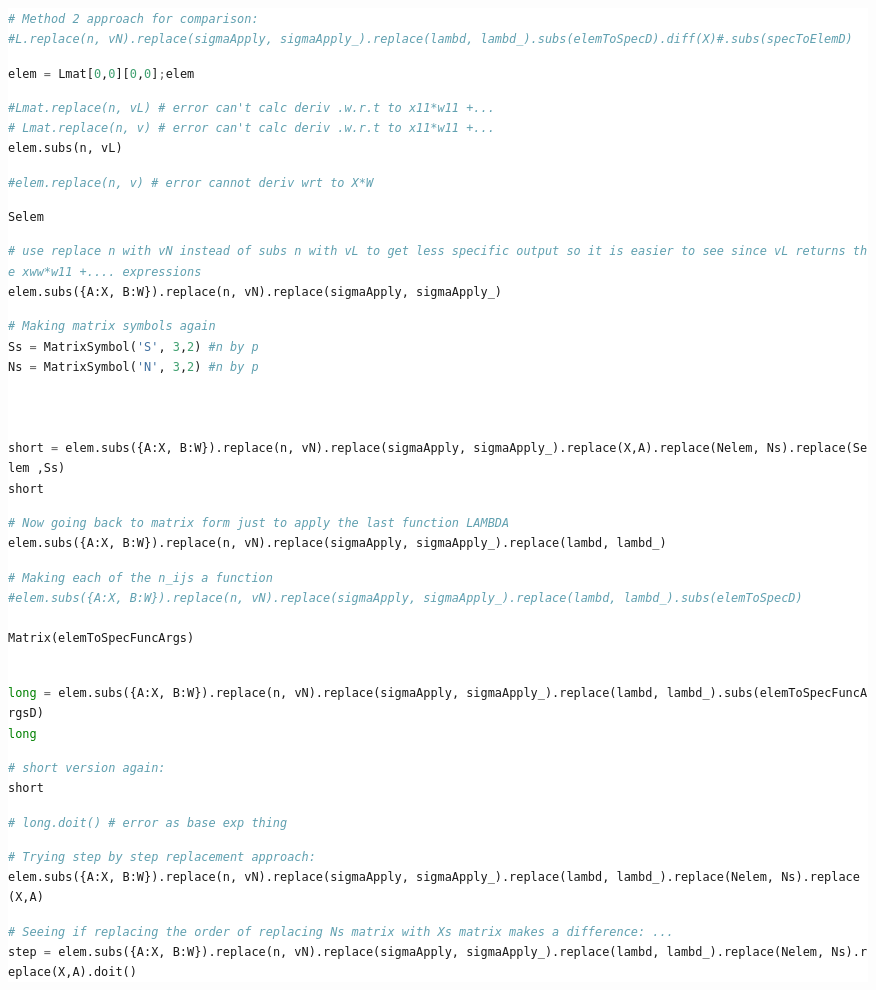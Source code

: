```python title="codecell"
# Method 2 approach for comparison:
#L.replace(n, vN).replace(sigmaApply, sigmaApply_).replace(lambd, lambd_).subs(elemToSpecD).diff(X)#.subs(specToElemD)
```
```python title="codecell"
elem = Lmat[0,0][0,0];elem
```
```python title="codecell"
#Lmat.replace(n, vL) # error can't calc deriv .w.r.t to x11*w11 +...
# Lmat.replace(n, v) # error can't calc deriv .w.r.t to x11*w11 +...
elem.subs(n, vL)
```

```python title="codecell"
#elem.replace(n, v) # error cannot deriv wrt to X*W
```
```python title="codecell"
Selem
```
```python title="codecell"
# use replace n with vN instead of subs n with vL to get less specific output so it is easier to see since vL returns the xww*w11 +.... expressions
elem.subs({A:X, B:W}).replace(n, vN).replace(sigmaApply, sigmaApply_)
```
```python title="codecell"
# Making matrix symbols again
Ss = MatrixSymbol('S', 3,2) #n by p
Ns = MatrixSymbol('N', 3,2) #n by p



short = elem.subs({A:X, B:W}).replace(n, vN).replace(sigmaApply, sigmaApply_).replace(X,A).replace(Nelem, Ns).replace(Selem ,Ss)
short
```
```python title="codecell"
# Now going back to matrix form just to apply the last function LAMBDA
elem.subs({A:X, B:W}).replace(n, vN).replace(sigmaApply, sigmaApply_).replace(lambd, lambd_)
```
```python title="codecell"
# Making each of the n_ijs a function
#elem.subs({A:X, B:W}).replace(n, vN).replace(sigmaApply, sigmaApply_).replace(lambd, lambd_).subs(elemToSpecD)

Matrix(elemToSpecFuncArgs)
```
```python title="codecell"

long = elem.subs({A:X, B:W}).replace(n, vN).replace(sigmaApply, sigmaApply_).replace(lambd, lambd_).subs(elemToSpecFuncArgsD)
long
```
```python title="codecell"
# short version again:
short
```
```python title="codecell"
# long.doit() # error as base exp thing
```
```python title="codecell"
# Trying step by step replacement approach:
elem.subs({A:X, B:W}).replace(n, vN).replace(sigmaApply, sigmaApply_).replace(lambd, lambd_).replace(Nelem, Ns).replace(X,A)
```
```python title="codecell"
# Seeing if replacing the order of replacing Ns matrix with Xs matrix makes a difference: ...
step = elem.subs({A:X, B:W}).replace(n, vN).replace(sigmaApply, sigmaApply_).replace(lambd, lambd_).replace(Nelem, Ns).replace(X,A).doit()
```